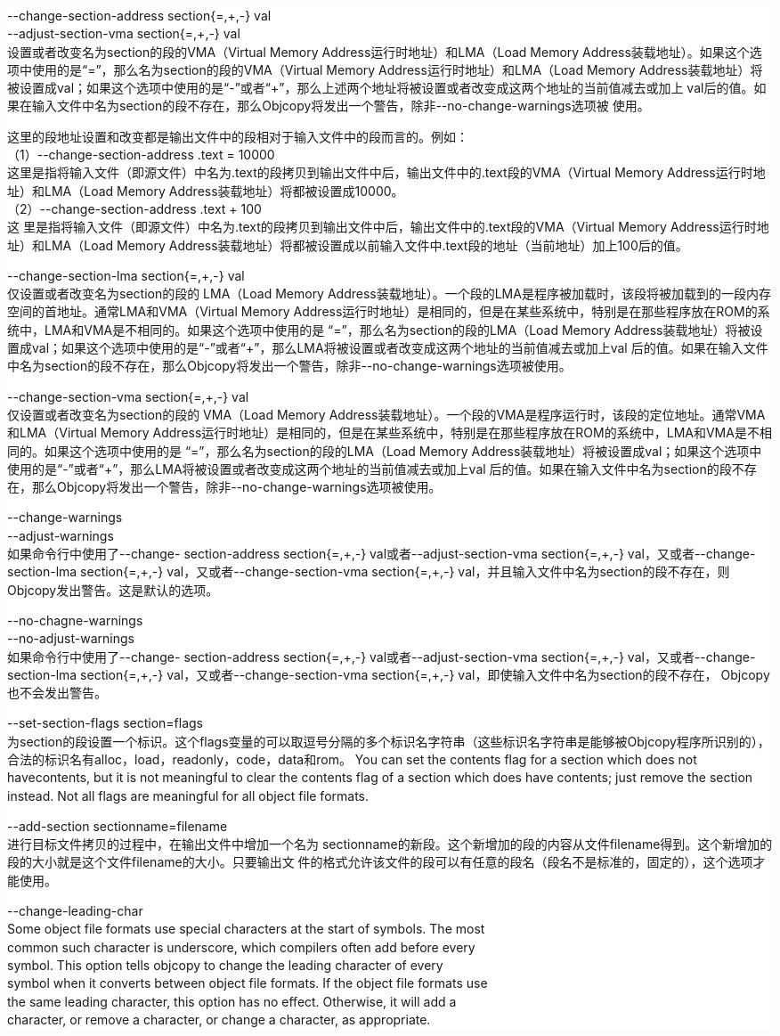 --change-section-address section{=,+,-} val  
--adjust-section-vma section{=,+,-} val  
  设置或者改变名为section的段的VMA（Virtual Memory Address运行时地址）和LMA（Load Memory Address装载地址）。如果这个选项中使用的是“=”，那么名为section的段的VMA（Virtual Memory Address运行时地址）和LMA（Load Memory Address装载地址）将被设置成val；如果这个选项中使用的是“-”或者“+”，那么上述两个地址将被设置或者改变成这两个地址的当前值减去或加上 val后的值。如果在输入文件中名为section的段不存在，那么Objcopy将发出一个警告，除非--no-change-warnings选项被 使用。

这里的段地址设置和改变都是输出文件中的段相对于输入文件中的段而言的。例如：  
（1）--change-section-address .text = 10000  
这里是指将输入文件（即源文件）中名为.text的段拷贝到输出文件中后，输出文件中的.text段的VMA（Virtual Memory Address运行时地址）和LMA（Load Memory Address装载地址）将都被设置成10000。  
（2）--change-section-address .text + 100  
这 里是指将输入文件（即源文件）中名为.text的段拷贝到输出文件中后，输出文件中的.text段的VMA（Virtual Memory Address运行时地址）和LMA（Load Memory Address装载地址）将都被设置成以前输入文件中.text段的地址（当前地址）加上100后的值。

--change-section-lma section{=,+,-} val  
  仅设置或者改变名为section的段的 LMA（Load Memory Address装载地址）。一个段的LMA是程序被加载时，该段将被加载到的一段内存空间的首地址。通常LMA和VMA（Virtual Memory Address运行时地址）是相同的，但是在某些系统中，特别是在那些程序放在ROM的系统中，LMA和VMA是不相同的。如果这个选项中使用的是 “=”，那么名为section的段的LMA（Load Memory Address装载地址）将被设置成val；如果这个选项中使用的是“-”或者“+”，那么LMA将被设置或者改变成这两个地址的当前值减去或加上val 后的值。如果在输入文件中名为section的段不存在，那么Objcopy将发出一个警告，除非--no-change-warnings选项被使用。

--change-section-vma section{=,+,-} val  
  仅设置或者改变名为section的段的 VMA（Load Memory Address装载地址）。一个段的VMA是程序运行时，该段的定位地址。通常VMA和LMA（Virtual Memory Address运行时地址）是相同的，但是在某些系统中，特别是在那些程序放在ROM的系统中，LMA和VMA是不相同的。如果这个选项中使用的是 “=”，那么名为section的段的LMA（Load Memory Address装载地址）将被设置成val；如果这个选项中使用的是“-”或者“+”，那么LMA将被设置或者改变成这两个地址的当前值减去或加上val 后的值。如果在输入文件中名为section的段不存在，那么Objcopy将发出一个警告，除非--no-change-warnings选项被使用。

--change-warnings  
--adjust-warnings  
  如果命令行中使用了--change- section-address section{=,+,-} val或者--adjust-section-vma section{=,+,-} val，又或者--change-section-lma section{=,+,-} val，又或者--change-section-vma section{=,+,-} val，并且输入文件中名为section的段不存在，则Objcopy发出警告。这是默认的选项。  

--no-chagne-warnings  
--no-adjust-warnings  
  如果命令行中使用了--change- section-address section{=,+,-} val或者--adjust-section-vma section{=,+,-} val，又或者--change-section-lma section{=,+,-} val，又或者--change-section-vma section{=,+,-} val，即使输入文件中名为section的段不存在， Objcopy也不会发出警告。

--set-section-flags section=flags  
  为section的段设置一个标识。这个flags变量的可以取逗号分隔的多个标识名字符串（这些标识名字符串是能够被Objcopy程序所识别的），合法的标识名有alloc，load，readonly，code，data和rom。
You can set the contents flag for a section which does not havecontents, but it is not meaningful to clear the contents flag of a section which does have contents; just remove the section instead. Not all flags are meaningful for all object file formats.

--add-section sectionname=filename  
  进行目标文件拷贝的过程中，在输出文件中增加一个名为 sectionname的新段。这个新增加的段的内容从文件filename得到。这个新增加的段的大小就是这个文件filename的大小。只要输出文 件的格式允许该文件的段可以有任意的段名（段名不是标准的，固定的），这个选项才能使用。

--change-leading-char  
Some object file formats use special characters at the start of symbols. The most  
common such character is underscore, which compilers often add before every  
symbol. This option tells objcopy to change the leading character of every  
symbol when it converts between object file formats. If the object file formats use  
the same leading character, this option has no effect. Otherwise, it will add a  
character, or remove a character, or change a character, as appropriate.  
